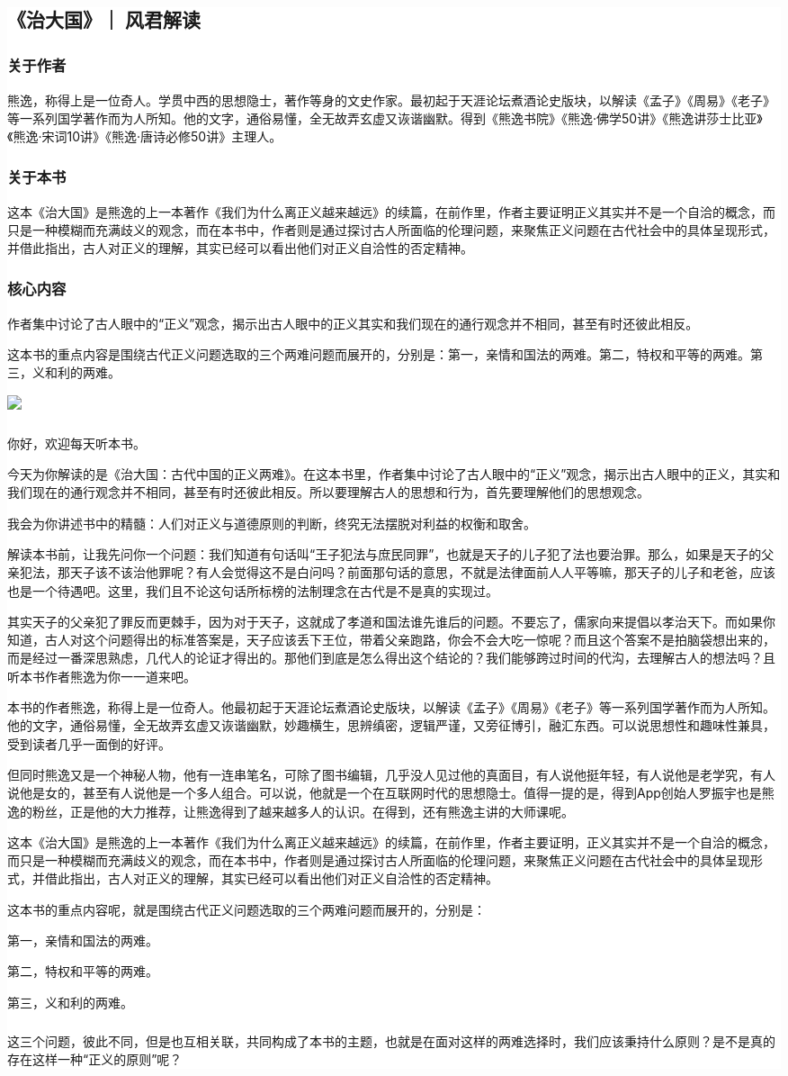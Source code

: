 ## 《治大国》｜ 风君解读

### 关于作者

熊逸，称得上是一位奇人。学贯中西的思想隐士，著作等身的文史作家。最初起于天涯论坛煮酒论史版块，以解读《孟子》《周易》《老子》等一系列国学著作而为人所知。他的文字，通俗易懂，全无故弄玄虚又诙谐幽默。得到《熊逸书院》《熊逸·佛学50讲》《熊逸讲莎士比亚》《熊逸·宋词10讲》《熊逸·唐诗必修50讲》主理人。

### 关于本书

这本《治大国》是熊逸的上一本著作《我们为什么离正义越来越远》的续篇，在前作里，作者主要证明正义其实并不是一个自洽的概念，而只是一种模糊而充满歧义的观念，而在本书中，作者则是通过探讨古人所面临的伦理问题，来聚焦正义问题在古代社会中的具体呈现形式，并借此指出，古人对正义的理解，其实已经可以看出他们对正义自洽性的否定精神。

### 核心内容

作者集中讨论了古人眼中的“正义”观念，揭示出古人眼中的正义其实和我们现在的通行观念并不相同，甚至有时还彼此相反。

这本书的重点内容是围绕古代正义问题选取的三个两难问题而展开的，分别是：第一，亲情和国法的两难。第二，特权和平等的两难。第三，义和利的两难。

<img  src="https://piccdn3.umiwi.com/img/202003/31/202003312159221539233687.png" width="1687"/>

###  



你好，欢迎每天听本书。

今天为你解读的是《治大国：古代中国的正义两难》。在这本书里，作者集中讨论了古人眼中的“正义”观念，揭示出古人眼中的正义，其实和我们现在的通行观念并不相同，甚至有时还彼此相反。所以要理解古人的思想和行为，首先要理解他们的思想观念。

我会为你讲述书中的精髓：人们对正义与道德原则的判断，终究无法摆脱对利益的权衡和取舍。

解读本书前，让我先问你一个问题：我们知道有句话叫“王子犯法与庶民同罪”，也就是天子的儿子犯了法也要治罪。那么，如果是天子的父亲犯法，那天子该不该治他罪呢？有人会觉得这不是白问吗？前面那句话的意思，不就是法律面前人人平等嘛，那天子的儿子和老爸，应该也是一个待遇吧。这里，我们且不论这句话所标榜的法制理念在古代是不是真的实现过。

其实天子的父亲犯了罪反而更棘手，因为对于天子，这就成了孝道和国法谁先谁后的问题。不要忘了，儒家向来提倡以孝治天下。而如果你知道，古人对这个问题得出的标准答案是，天子应该丢下王位，带着父亲跑路，你会不会大吃一惊呢？而且这个答案不是拍脑袋想出来的，而是经过一番深思熟虑，几代人的论证才得出的。那他们到底是怎么得出这个结论的？我们能够跨过时间的代沟，去理解古人的想法吗？且听本书作者熊逸为你一一道来吧。

本书的作者熊逸，称得上是一位奇人。他最初起于天涯论坛煮酒论史版块，以解读《孟子》《周易》《老子》等一系列国学著作而为人所知。他的文字，通俗易懂，全无故弄玄虚又诙谐幽默，妙趣横生，思辨缜密，逻辑严谨，又旁征博引，融汇东西。可以说思想性和趣味性兼具，受到读者几乎一面倒的好评。

但同时熊逸又是一个神秘人物，他有一连串笔名，可除了图书编辑，几乎没人见过他的真面目，有人说他挺年轻，有人说他是老学究，有人说他是女的，甚至有人说他是一个多人组合。可以说，他就是一个在互联网时代的思想隐士。值得一提的是，得到App创始人罗振宇也是熊逸的粉丝，正是他的大力推荐，让熊逸得到了越来越多人的认识。在得到，还有熊逸主讲的大师课呢。

这本《治大国》是熊逸的上一本著作《我们为什么离正义越来越远》的续篇，在前作里，作者主要证明，正义其实并不是一个自洽的概念，而只是一种模糊而充满歧义的观念，而在本书中，作者则是通过探讨古人所面临的伦理问题，来聚焦正义问题在古代社会中的具体呈现形式，并借此指出，古人对正义的理解，其实已经可以看出他们对正义自洽性的否定精神。

这本书的重点内容呢，就是围绕古代正义问题选取的三个两难问题而展开的，分别是：

第一，亲情和国法的两难。

第二，特权和平等的两难。

第三，义和利的两难。

###  



这三个问题，彼此不同，但是也互相关联，共同构成了本书的主题，也就是在面对这样的两难选择时，我们应该秉持什么原则？是不是真的存在这样一种“正义的原则”呢？
